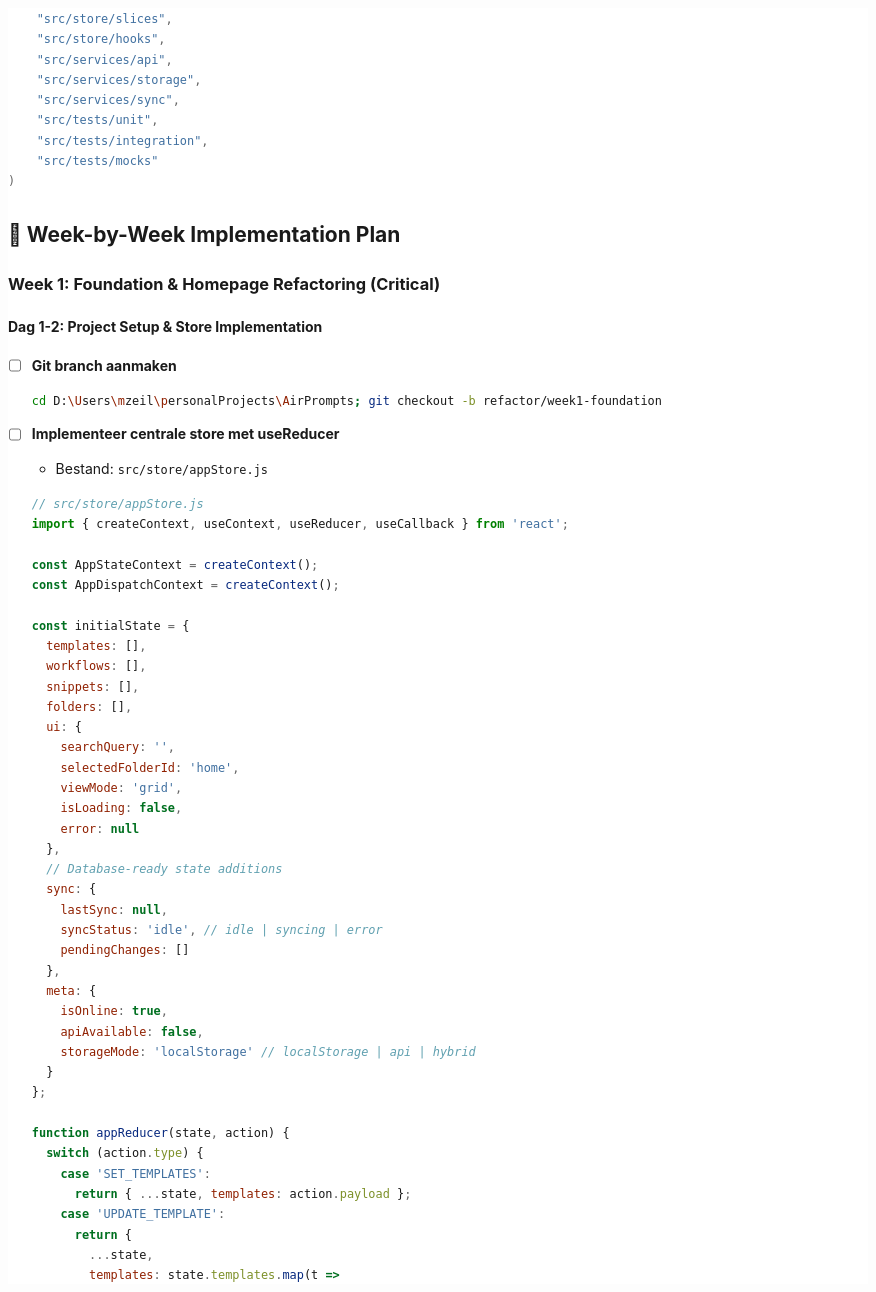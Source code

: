 ```powershell
    "src/store/slices",
    "src/store/hooks",
    "src/services/api",
    "src/services/storage",
    "src/services/sync",
    "src/tests/unit",
    "src/tests/integration",
    "src/tests/mocks"
)
```

## 📅 Week-by-Week Implementation Plan

### Week 1: Foundation & Homepage Refactoring (Critical)

#### Dag 1-2: Project Setup & Store Implementation
- [ ] **Git branch aanmaken**
  ```bash
  cd D:\Users\mzeil\personalProjects\AirPrompts; git checkout -b refactor/week1-foundation
  ```

- [ ] **Implementeer centrale store met useReducer**
  - Bestand: `src/store/appStore.js`
  ```javascript
  // src/store/appStore.js
  import { createContext, useContext, useReducer, useCallback } from 'react';
  
  const AppStateContext = createContext();
  const AppDispatchContext = createContext();
  
  const initialState = {
    templates: [],
    workflows: [],
    snippets: [],
    folders: [],
    ui: {
      searchQuery: '',
      selectedFolderId: 'home',
      viewMode: 'grid',
      isLoading: false,
      error: null
    },
    // Database-ready state additions
    sync: {
      lastSync: null,
      syncStatus: 'idle', // idle | syncing | error
      pendingChanges: []
    },
    meta: {
      isOnline: true,
      apiAvailable: false,
      storageMode: 'localStorage' // localStorage | api | hybrid
    }
  };
  
  function appReducer(state, action) {
    switch (action.type) {
      case 'SET_TEMPLATES':
        return { ...state, templates: action.payload };
      case 'UPDATE_TEMPLATE':
        return {
          ...state,
          templates: state.templates.map(t => 
  ```